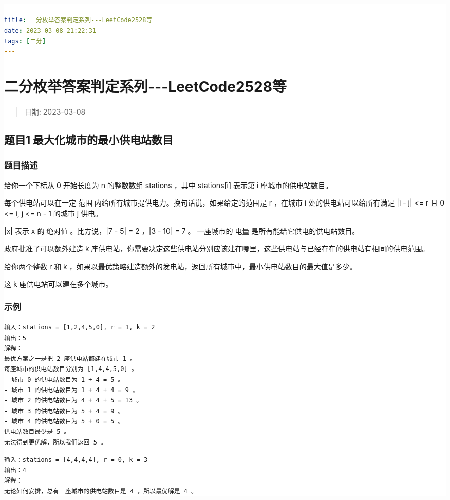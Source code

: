 ```yaml
---
title: 二分枚举答案判定系列---LeetCode2528等
date: 2023-03-08 21:22:31
tags: [二分]
---
```

# 二分枚举答案判定系列---LeetCode2528等
> 日期: 2023-03-08

## 题目1 最大化城市的最小供电站数目

### 题目描述

给你一个下标从 0 开始长度为 n 的整数数组 stations ，其中 stations[i] 表示第 i 座城市的供电站数目。

每个供电站可以在一定 范围 内给所有城市提供电力。换句话说，如果给定的范围是 r ，在城市 i 处的供电站可以给所有满足 |i - j| <= r 且 0 <= i, j <= n - 1 的城市 j 供电。

|x| 表示 x 的 绝对值 。比方说，|7 - 5| = 2 ，|3 - 10| = 7 。
一座城市的 电量 是所有能给它供电的供电站数目。

政府批准了可以额外建造 k 座供电站，你需要决定这些供电站分别应该建在哪里，这些供电站与已经存在的供电站有相同的供电范围。

给你两个整数 r 和 k ，如果以最优策略建造额外的发电站，返回所有城市中，最小供电站数目的最大值是多少。

这 k 座供电站可以建在多个城市。

### 示例

```
输入：stations = [1,2,4,5,0], r = 1, k = 2
输出：5
解释：
最优方案之一是把 2 座供电站都建在城市 1 。
每座城市的供电站数目分别为 [1,4,4,5,0] 。
- 城市 0 的供电站数目为 1 + 4 = 5 。
- 城市 1 的供电站数目为 1 + 4 + 4 = 9 。
- 城市 2 的供电站数目为 4 + 4 + 5 = 13 。
- 城市 3 的供电站数目为 5 + 4 = 9 。
- 城市 4 的供电站数目为 5 + 0 = 5 。
供电站数目最少是 5 。
无法得到更优解，所以我们返回 5 。
```

```
输入：stations = [4,4,4,4], r = 0, k = 3
输出：4
解释：
无论如何安排，总有一座城市的供电站数目是 4 ，所以最优解是 4 。
```
